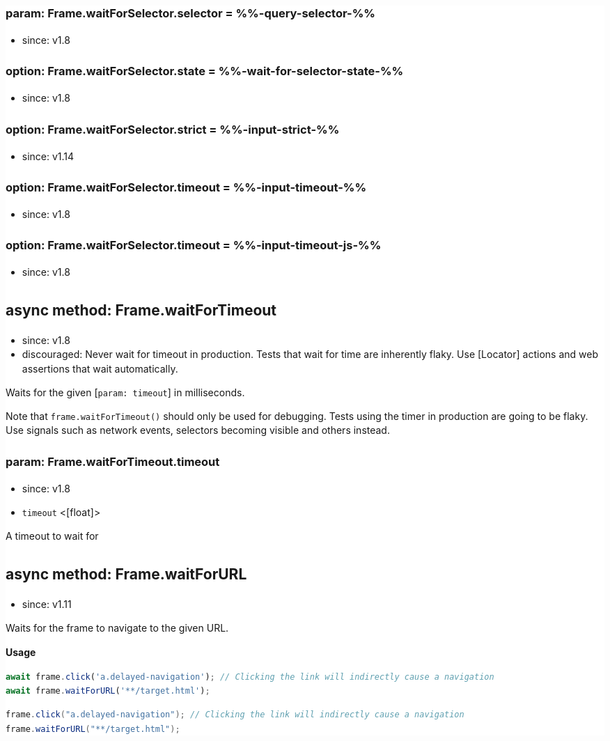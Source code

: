 ### param: Frame.waitForSelector.selector = %%-query-selector-%%
* since: v1.8

### option: Frame.waitForSelector.state = %%-wait-for-selector-state-%%
* since: v1.8

### option: Frame.waitForSelector.strict = %%-input-strict-%%
* since: v1.14

### option: Frame.waitForSelector.timeout = %%-input-timeout-%%
* since: v1.8

### option: Frame.waitForSelector.timeout = %%-input-timeout-js-%%
* since: v1.8

## async method: Frame.waitForTimeout
* since: v1.8
* discouraged: Never wait for timeout in production. Tests that wait for time are
  inherently flaky. Use [Locator] actions and web assertions that wait automatically.

Waits for the given [`param: timeout`] in milliseconds.

Note that `frame.waitForTimeout()` should only be used for debugging. Tests using the timer in production are going to
be flaky. Use signals such as network events, selectors becoming visible and others instead.

### param: Frame.waitForTimeout.timeout
* since: v1.8
- `timeout` <[float]>

A timeout to wait for

## async method: Frame.waitForURL
* since: v1.11

Waits for the frame to navigate to the given URL.

**Usage**

```js
await frame.click('a.delayed-navigation'); // Clicking the link will indirectly cause a navigation
await frame.waitForURL('**/target.html');
```

```java
frame.click("a.delayed-navigation"); // Clicking the link will indirectly cause a navigation
frame.waitForURL("**/target.html");
```

